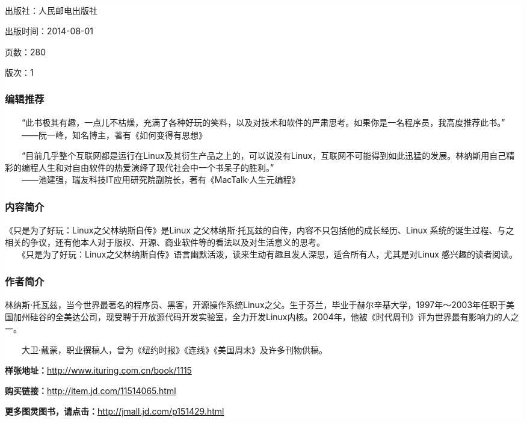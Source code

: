 
出版社：人民邮电出版社


出版时间：2014-08-01


页数：280


版次：1


### 编辑推荐


　　“此书极其有趣，一点儿不枯燥，充满了各种好玩的笑料，以及对技术和软件的严肃思考。如果你是一名程序员，我高度推荐此书。”  
　　——阮一峰，知名博主，著有《如何变得有思想》  
  
　　“目前几乎整个互联网都是运行在Linux及其衍生产品之上的，可以说没有Linux，互联网不可能得到如此迅猛的发展。林纳斯用自己精彩的编程人生和对自由软件的热爱演绎了现代社会中一个书呆子的胜利。”  
　　——池建强，瑞友科技IT应用研究院副院长，著有《MacTalk·人生元编程》


### 内容简介


 《只是为了好玩：Linux之父林纳斯自传》是Linux 之父林纳斯·托瓦兹的自传，内容不只包括他的成长经历、Linux 系统的诞生过程、与之相关的争议，还有他本人对于版权、开源、商业软件等的看法以及对生活意义的思考。  
　　《只是为了好玩：Linux之父林纳斯自传》语言幽默活泼，读来生动有趣且发人深思，适合所有人，尤其是对Linux 感兴趣的读者阅读。


### 作者简介


 林纳斯·托瓦兹，当今世界最著名的程序员、黑客，开源操作系统Linux之父。生于芬兰，毕业于赫尔辛基大学，1997年～2003年任职于美国加州硅谷的全美达公司，现受聘于开放源代码开发实验室，全力开发Linux内核。2004年，他被《时代周刊》评为世界最有影响力的人之一。  
  
　　大卫·戴蒙，职业撰稿人，曾为《纽约时报》《连线》《美国周末》及许多刊物供稿。


**样张地址：**<http://www.ituring.com.cn/book/1115>


**购买链接：**<http://item.jd.com/11514065.html>


**更多图灵图书，请点击：**<http://jmall.jd.com/p151429.html>
